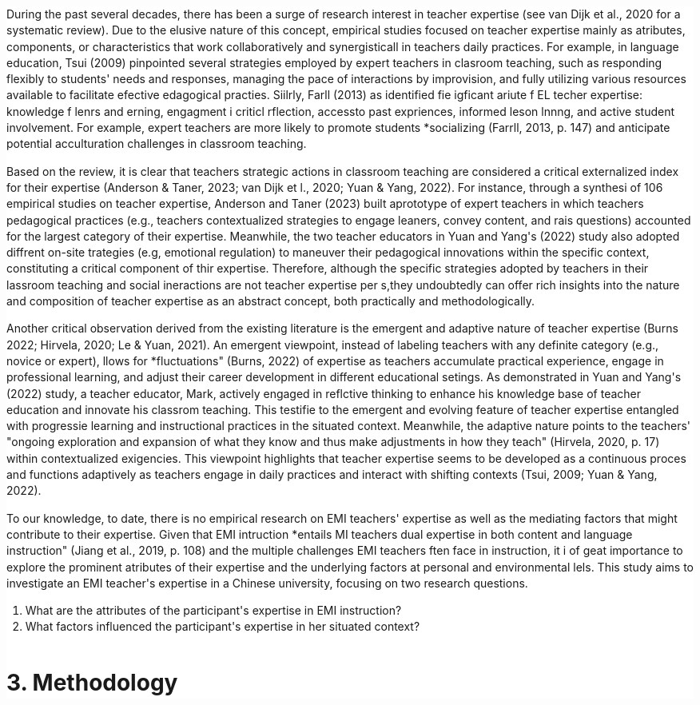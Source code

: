 During the past several decades, there has been a surge of research interest in teacher expertise (see van Dijk et al., 2020 for a systematic review). Due to the elusive nature of this concept, empirical studies focused on teacher expertise mainly as atributes, components, or characteristics that work collaboratively and synergisticall in teachers daily practices. For example, in language education, Tsui (2009) pinpointed several strategies employed by expert teachers in clasroom teaching, such as responding flexibly to students' needs and responses, managing the pace of interactions by improvision, and fully utilizing various resources available to facilitate efective edagogical practies. Siilrly, Farll (2013) as identified fie igficant ariute f EL techer expertise: knowledge f lenrs and erning, engagment i criticl rflection, accessto past expriences, informed leson lnnng, and active student involvement. For example, expert teachers are more likely to promote students \*socializing (Farrll, 2013, p. 147) and anticipate potential acculturation challenges in classroom teaching.

Based on the review, it is clear that teachers strategic actions in classroom teaching are considered a critical externalized index for their expertise (Anderson & Taner, 2023; van Dijk et l., 2020; Yuan & Yang, 2022). For instance, through a synthesi of 106 empirical studies on teacher expertise, Anderson and Taner (2023) built aprototype of expert teachers in which teachers pedagogical practices (e.g., teachers contextualized strategies to engage leaners, convey content, and rais questions) accounted for the largest category of their expertise. Meanwhile, the two teacher educators in Yuan and Yang's (2022) study also adopted diffrent on-site trategies (e.g, emotional regulation) to maneuver their pedagogical innovations within the specific context, constituting a critical component of thir expertise. Therefore, although the specific strategies adopted by teachers in their lassroom teaching and social ineractions are not teacher expertise per s,they undoubtedly can offer rich insights into the nature and composition of teacher expertise as an abstract concept, both practically and methodologically.

Another critical observation derived from the existing literature is the emergent and adaptive nature of teacher expertise (Burns 2022; Hirvela, 2020; Le & Yuan, 2021). An emergent viewpoint, instead of labeling teachers with any definite category (e.g., novice or expert), llows for \*fluctuations" (Burns, 2022) of expertise as teachers accumulate practical experience, engage in professional learning, and adjust their career development in different educational setings. As demonstrated in Yuan and Yang's (2022) study, a teacher educator, Mark, actively engaged in reflctive thinking to enhance his knowledge base of teacher education and innovate his classrom teaching. This testifie to the emergent and evolving feature of teacher expertise entangled with progressie learning and instructional practices in the situated context. Meanwhile, the adaptive nature points to the teachers' "ongoing exploration and expansion of what they know and thus make adjustments in how they teach" (Hirvela, 2020, p. 17) within contextualized exigencies. This viewpoint highlights that teacher expertise seems to be developed as a continuous proces and functions adaptively as teachers engage in daily practices and interact with shifting contexts (Tsui, 2009; Yuan & Yang, 2022).

To our knowledge, to date, there is no empirical research on EMI teachers' expertise as well as the mediating factors that might contribute to their expertise. Given that EMI intruction \*entails MI teachers dual expertise in both content and language instruction" (Jiang et al., 2019, p. 108) and the multiple challenges EMI teachers ften face in instruction, it i of geat importance to explore the prominent atributes of their expertise and the underlying factors at personal and environmental lels. This study aims to investigate an EMI teacher's expertise in a Chinese university, focusing on two research questions.

1) What are the attributes of the participant's expertise in EMI instruction?   
2) What factors influenced the participant's expertise in her situated context?

# 3. Methodology
